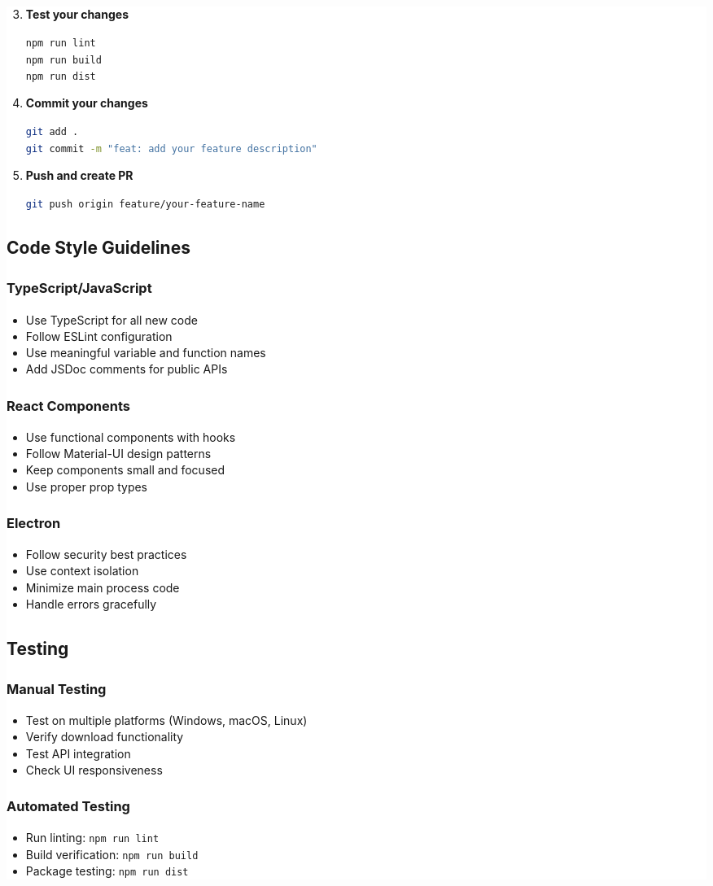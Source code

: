 3. **Test your changes**
   ```bash
   npm run lint
   npm run build
   npm run dist
   ```

4. **Commit your changes**
   ```bash
   git add .
   git commit -m "feat: add your feature description"
   ```

5. **Push and create PR**
   ```bash
   git push origin feature/your-feature-name
   ```

## Code Style Guidelines

### TypeScript/JavaScript

- Use TypeScript for all new code
- Follow ESLint configuration
- Use meaningful variable and function names
- Add JSDoc comments for public APIs

### React Components

- Use functional components with hooks
- Follow Material-UI design patterns
- Keep components small and focused
- Use proper prop types

### Electron

- Follow security best practices
- Use context isolation
- Minimize main process code
- Handle errors gracefully

## Testing

### Manual Testing

- Test on multiple platforms (Windows, macOS, Linux)
- Verify download functionality
- Test API integration
- Check UI responsiveness

### Automated Testing

- Run linting: `npm run lint`
- Build verification: `npm run build`
- Package testing: `npm run dist`
